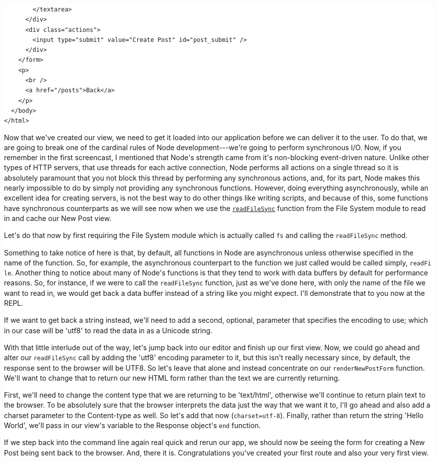             </textarea>
          </div>
          <div class="actions">
            <input type="submit" value="Create Post" id="post_submit" />
          </div>
        </form>
        <p>
          <br />
          <a href="/posts">Back</a>
        </p>
      </body>
    </html>

Now that we've created our view, we need to get it loaded into our application before we can deliver it to the user. To do that, we are going to break one of the cardinal rules of Node development---we're going to perform synchronous I/O. Now, if you remember in the first screencast, I mentioned that Node's strength came from it's non-blocking event-driven nature. Unlike other types of HTTP servers, that use threads for each active connection, Node performs all actions on a single thread so it is absolutely paramount that you not block this thread by performing any synchronous actions, and, for its part, Node makes this nearly impossible to do by simply not providing any synchronous functions. However, doing everything asynchronously, while an excellent idea for creating servers, is not the best way to do other things like writing scripts, and because of this, some functions have synchronous counterparts as we will see now when we use the [`readFileSync`][readFileSync] function from the File System module to read in and cache our New Post view.

Let's do that now by first requiring the File System module which is actually called `fs` and calling the `readFileSync` method.

Something to take notice of here is that, by default, all functions in Node are asynchronous unless otherwise specified in the name of the function. So, for example, the asynchronous counterpart to the function we just called would be called simply, `readFile`. Another thing to notice about many of Node's functions is that they tend to work with data buffers by default for performance reasons. So, for instance, if we were to call the `readFileSync` function, just as we've done here, with only the name of the file we want to read in, we would get back a data buffer instead of a string like you might expect. I'll demonstrate that to you now at the REPL.

If we want to get back a string instead, we'll need to add a second, optional, parameter that specifies the encoding to use; which in our case will be 'utf8' to read the data in as a Unicode string.

With that little interlude out of the way, let's jump back into our editor and finish up our first view. Now, we could go ahead and alter our `readFileSync` call by adding the 'utf8' encoding parameter to it, but this isn't really necessary since, by default, the response sent to the browser will be UTF8. So let's leave that alone and instead concentrate on our `renderNewPostForm` function. We'll want to change that to return our new HTML form rather than the text we are currently returning.

First, we'll need to change the content type that we are returning to be 'text/html', otherwise we'll continue to return plain text to the browser. To be absolutely sure that the browser interprets the data just the way that we want it to, I'll go ahead and also add a charset parameter to the Content-type as well. So let's add that now (`charset=utf-8`). Finally, rather than return the string 'Hello World', we'll pass in our view's variable to the Response object's `end` function.

If we step back into the command line again real quick and rerun our app, we should now be seeing the form for creating a New Post being sent back to the browser. And, there it is. Congratulations you've created your first route and also your very first view.


[readFileSync]: http://nodejs.org/docs/v0.4.5/api/fs.html#fs.readFileSync